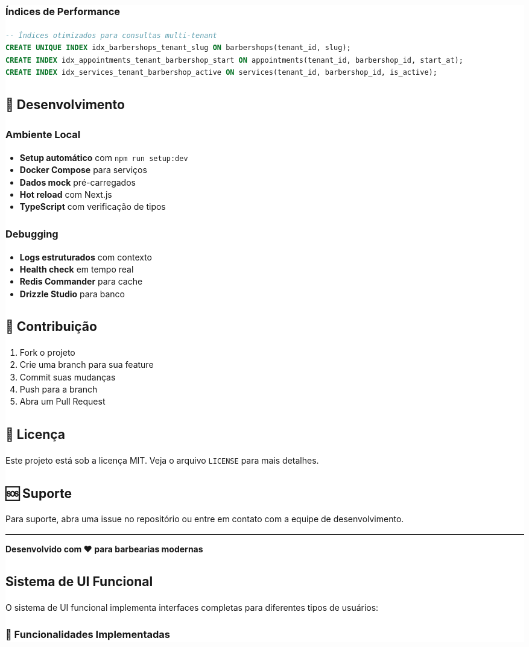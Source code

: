 ### Índices de Performance
```sql
-- Índices otimizados para consultas multi-tenant
CREATE UNIQUE INDEX idx_barbershops_tenant_slug ON barbershops(tenant_id, slug);
CREATE INDEX idx_appointments_tenant_barbershop_start ON appointments(tenant_id, barbershop_id, start_at);
CREATE INDEX idx_services_tenant_barbershop_active ON services(tenant_id, barbershop_id, is_active);
```

## 🧪 Desenvolvimento

### Ambiente Local
- **Setup automático** com `npm run setup:dev`
- **Docker Compose** para serviços
- **Dados mock** pré-carregados
- **Hot reload** com Next.js
- **TypeScript** com verificação de tipos

### Debugging
- **Logs estruturados** com contexto
- **Health check** em tempo real
- **Redis Commander** para cache
- **Drizzle Studio** para banco

## 🤝 Contribuição

1. Fork o projeto
2. Crie uma branch para sua feature
3. Commit suas mudanças
4. Push para a branch
5. Abra um Pull Request

## 📄 Licença

Este projeto está sob a licença MIT. Veja o arquivo `LICENSE` para mais detalhes.

## 🆘 Suporte

Para suporte, abra uma issue no repositório ou entre em contato com a equipe de desenvolvimento.

---

**Desenvolvido com ❤️ para barbearias modernas**

## Sistema de UI Funcional

O sistema de UI funcional implementa interfaces completas para diferentes tipos de usuários:

### 🎯 Funcionalidades Implementadas
